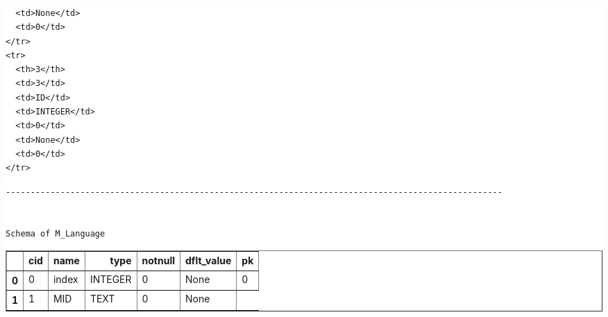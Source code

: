       <td>None</td>
      <td>0</td>
    </tr>
    <tr>
      <th>3</th>
      <td>3</td>
      <td>ID</td>
      <td>INTEGER</td>
      <td>0</td>
      <td>None</td>
      <td>0</td>
    </tr>
  </tbody>
</table>
</div>


    ----------------------------------------------------------------------------------------------------
    
    
    Schema of M_Language
    


<div>
<style scoped>
    .dataframe tbody tr th:only-of-type {
        vertical-align: middle;
    }

    .dataframe tbody tr th {
        vertical-align: top;
    }

    .dataframe thead th {
        text-align: right;
    }
</style>
<table border="1" class="dataframe">
  <thead>
    <tr style="text-align: right;">
      <th></th>
      <th>cid</th>
      <th>name</th>
      <th>type</th>
      <th>notnull</th>
      <th>dflt_value</th>
      <th>pk</th>
    </tr>
  </thead>
  <tbody>
    <tr>
      <th>0</th>
      <td>0</td>
      <td>index</td>
      <td>INTEGER</td>
      <td>0</td>
      <td>None</td>
      <td>0</td>
    </tr>
    <tr>
      <th>1</th>
      <td>1</td>
      <td>MID</td>
      <td>TEXT</td>
      <td>0</td>
      <td>None</td>